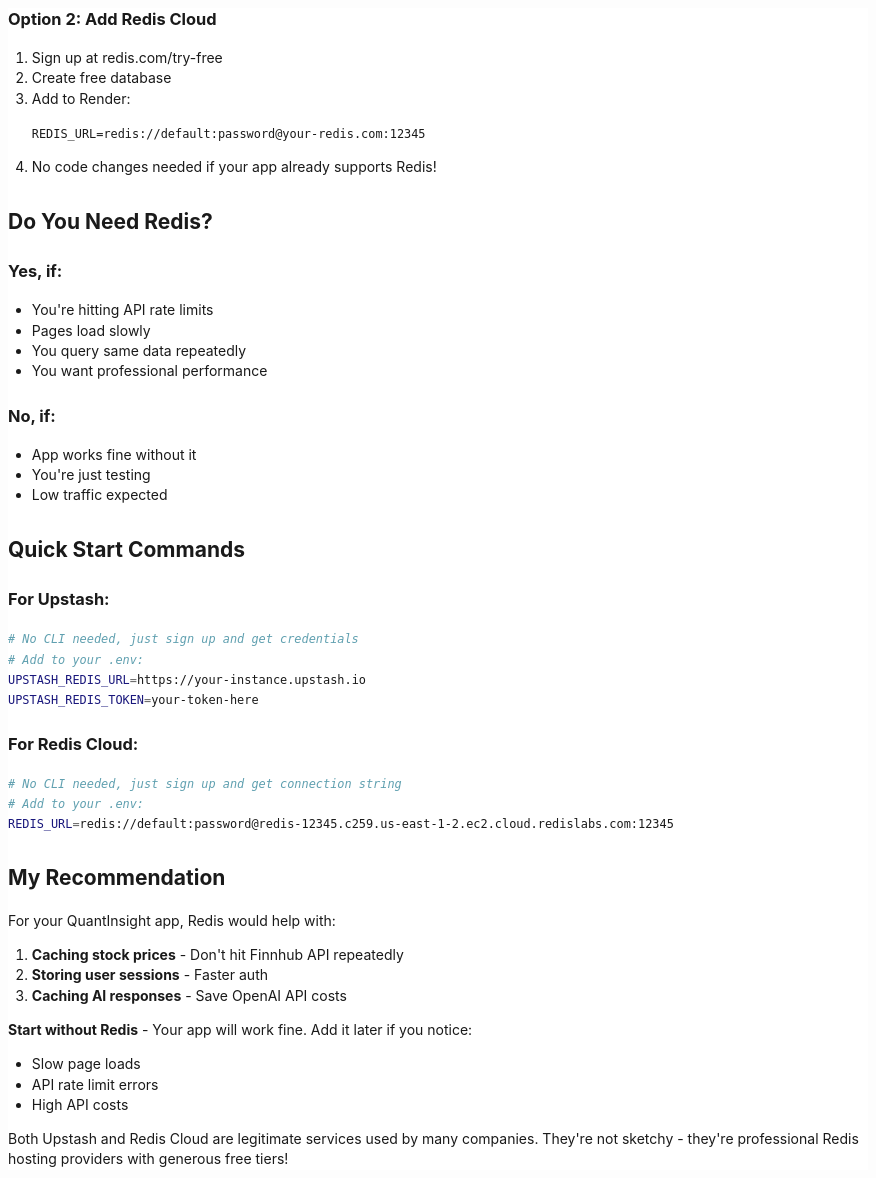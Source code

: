 ### Option 2: Add Redis Cloud

1. Sign up at redis.com/try-free
2. Create free database
3. Add to Render:
   ```
   REDIS_URL=redis://default:password@your-redis.com:12345
   ```
4. No code changes needed if your app already supports Redis!

## Do You Need Redis?

### Yes, if:
- You're hitting API rate limits
- Pages load slowly
- You query same data repeatedly
- You want professional performance

### No, if:
- App works fine without it
- You're just testing
- Low traffic expected

## Quick Start Commands

### For Upstash:
```bash
# No CLI needed, just sign up and get credentials
# Add to your .env:
UPSTASH_REDIS_URL=https://your-instance.upstash.io
UPSTASH_REDIS_TOKEN=your-token-here
```

### For Redis Cloud:
```bash
# No CLI needed, just sign up and get connection string
# Add to your .env:
REDIS_URL=redis://default:password@redis-12345.c259.us-east-1-2.ec2.cloud.redislabs.com:12345
```

## My Recommendation

For your QuantInsight app, Redis would help with:
1. **Caching stock prices** - Don't hit Finnhub API repeatedly
2. **Storing user sessions** - Faster auth
3. **Caching AI responses** - Save OpenAI API costs

**Start without Redis** - Your app will work fine. Add it later if you notice:
- Slow page loads
- API rate limit errors  
- High API costs

Both Upstash and Redis Cloud are legitimate services used by many companies. They're not sketchy - they're professional Redis hosting providers with generous free tiers!